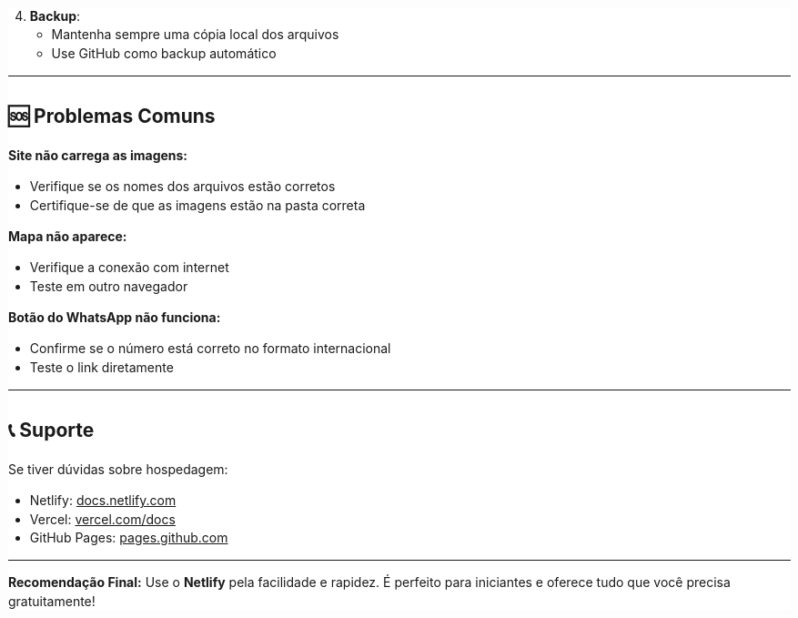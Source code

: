 4. **Backup**:
   - Mantenha sempre uma cópia local dos arquivos
   - Use GitHub como backup automático

---

## 🆘 Problemas Comuns

**Site não carrega as imagens:**
- Verifique se os nomes dos arquivos estão corretos
- Certifique-se de que as imagens estão na pasta correta

**Mapa não aparece:**
- Verifique a conexão com internet
- Teste em outro navegador

**Botão do WhatsApp não funciona:**
- Confirme se o número está correto no formato internacional
- Teste o link diretamente

---

## 📞 Suporte

Se tiver dúvidas sobre hospedagem:
- Netlify: [docs.netlify.com](https://docs.netlify.com)
- Vercel: [vercel.com/docs](https://vercel.com/docs)
- GitHub Pages: [pages.github.com](https://pages.github.com)

---

**Recomendação Final:** Use o **Netlify** pela facilidade e rapidez. É perfeito para iniciantes e oferece tudo que você precisa gratuitamente!
